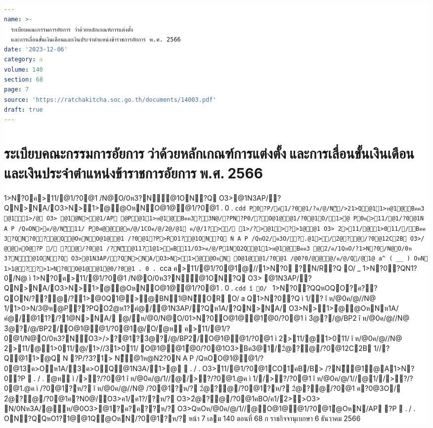 ```yaml
---
name: >-
  ระเบียบคณะกรรมการอัยการ ว่าด้วยหลักเกณฑ์การแต่งตั้ง
  และการเลื่อนขั้นเงินเดือนและเงินประจำตำแหน่งข้าราชการอัยการ พ.ศ. 2566
date: '2023-12-06'
category: ก
volume: 140
section: 68
page: 7
source: 'https://ratchakitcha.soc.go.th/documents/14003.pdf'
draft: true
---
```


# ระเบียบคณะกรรมการอัยการ ว่าด้วยหลักเกณฑ์การแต่งตั้ง และการเลื่อนขั้นเงินเดือนและเงินประจำตำแหน่งข้าราชการอัยการ พ.ศ. 2566

1>N?0ค>11/@1/?0@1 /N@O/0ห3?N์@1ON?Q O3>@1N3AP/?QN>NA/O3>N>1>ํ@ํ@OหNO@1@@1/?0@1 . 0 . `cdd P0?P/ค์1/?0@1/?ค/@/N็/>21>Q@11>ห@1@Bคค3 @11>/@ O3> @1ํ@N>@1/AP @P@11>ห@1@Bคค3?3N@/?PN?P0/?O@1@@1/?0@1O/1>ํ@ P0ค>11/@1/?0@1N A P /QหON>ค/@/N็11/ P0คํ@@@ค/@/1COค/@/2@/@1 ค/@/1?>/ 1>/?>@1>?>1@@1 O3> 2>11/@1>011//Bคค3?QN?0?@Qํ@OหNO@1@@1 /?0@1?P>RO1?@1ON?Q N A P /QหO2/ค3O/?.@1>/2ํ@?@/?0@12C2B O3>/ํ@@หO@?P / ?@/?0@1 /?N็@11?1@1>คB11/O3>ค/@/P1NQ2Q@11>ห@1@Bคค3 @2/ค/1QหO/?1>N?0/N@O/0ห3?N์@1ON?Q O3>@1N3AP/?QN>NA/O3>N>1>ํ@ํ@OหN O@1@@1/?0@1 /@0?0/ํ@@@/ค/@/Q/@1@ a^ ( __ ) OหN 1>1@??>1>N?0O@1@@1่@0/?0@1 . 0 . `cca ค>11/@1/?0@1@//1>N?0 ?N/R?Q O/ _ 1>N?0?QN1?0/N@ ì 1>N?0ค>11/@1/?0@1 /N@O/0ห3?N์@1ON?Q O3> @1N3AP/?QN>NA/O3>N>1>ํ@ํ@OหNO@1@@1/?0@1 . 0 . `cdd î O/ ` 1>N?0?QQหOQO?ค??QON/??@/?1>@0Q1@>@BN1@N็OR O/ a Q1>N?0?Q ì 1/? î ห/@0ค/@//N@ 1/1>0>N/3@ห@P??PQO2ํ@ห1?คํ@/@1N3AP/?Qห1A/?QN>NA/ O3>N>1>ํ@ํ@OหNห1A/คํ@/@11?/?1@N>NA/ @/ห/@0/N@O/01>N?0O@1@@1่@0/?0@1 ì 3ํ@?/@/BP2 î ห/@0ค/@//N@ 3ํ@?/@/BP2/O@1@@1/?0@1@/O/ํ@ห ค>11/@1/?0@1/N@O/0ห3?N์O3>/>?@1?3ํ@?/@/BP2/O@1@@1/?0@1 ì 2>11/@1>011/ î ห/@0ค/@//N@ 2>11/@1>011/@/1>//31>011/ O@1@@1่@0/?0@1O3>Bค3@1/2ํ@?@/?0@12C2B 1//?Q@11>ํ@Q N ?P/?3?1> N็@1ห@N2?0N A P /QหOO@1@@1/?0@13ค>Oห1A/3ค>OQ@1N3A/1>@  . / . O3>11/@1/?0@1CO1คB/B> /?N็@1่@A1>N?0?P  . / . ํ@ห ì />?/?0@1 î ห/@0ค/@/1//@/>?/?0@1.@ค ì 1//>?/?0@1 î ห/@0ค/@/1//@1//>?/?0@1.@ค ì /?0@1?ห/? î ห/@0ค/@//N@ /?0@1?ห/? 2ํ@?@/?0@1?ห/? 2ํ@?@/?0@1 ค?0@3O/ 2ํ@?@/?0@1ค?N0@/O3>ค1/ค1?/?ห/? O3>2ํ@?@/?0@1คBO/ค1/2>>O3> N/0Nห3A/@ห/@0O3>@1?ค?ค??ห/? O3>QหOห/@0ค/@/1//@O@1@@1/?0@1ํ@OหN/AP ?P  . / . ON?QQหO1?1@@1Qํ@OหN/?0@1?ห/? หน้า 7 เลม 140 ตอนที่ 68 ก ราชกิจจานุเบกษา 6 ธันวาคม 2566
